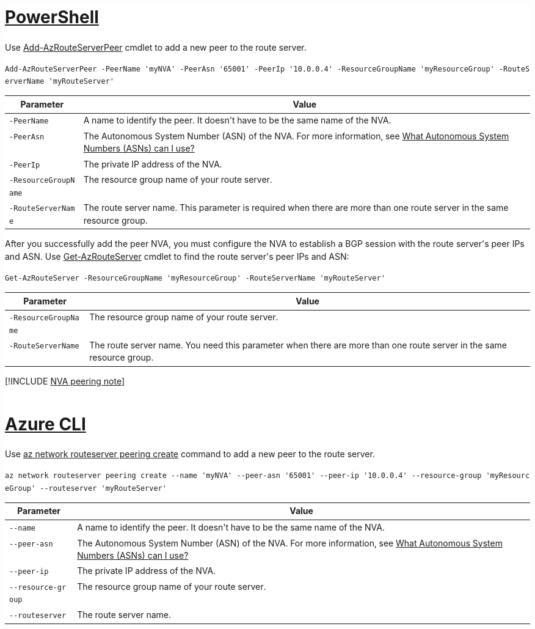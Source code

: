 # [**PowerShell**](#tab/powershell)

Use [Add-AzRouteServerPeer](/powershell/module/az.network/add-azrouteserverpeer) cmdlet to add a new peer to the route server.

```azurepowershell-interactive
Add-AzRouteServerPeer -PeerName 'myNVA' -PeerAsn '65001' -PeerIp '10.0.0.4' -ResourceGroupName 'myResourceGroup' -RouteServerName 'myRouteServer'
```

| Parameter | Value |
| ----- | ----- |
| `-PeerName` | A name to identify the peer. It doesn't have to be the same name of the NVA. |
| `-PeerAsn` | The Autonomous System Number (ASN) of the NVA. For more information, see [What Autonomous System Numbers (ASNs) can I use?](route-server-faq.md#what-autonomous-system-numbers-asns-can-i-use) |
| `-PeerIp` | The private IP address of the NVA. |
| `-ResourceGroupName` | The resource group name of your route server. |
| `-RouteServerName` | The route server name. This parameter is required when there are more than one route server in the same resource group. |

After you successfully add the peer NVA, you must configure the NVA to establish a BGP session with the route server's peer IPs and ASN. Use [Get-AzRouteServer](/powershell/module/az.network/get-azrouteserver) cmdlet to find the route server's peer IPs and ASN:

```azurepowershell-interactive
Get-AzRouteServer -ResourceGroupName 'myResourceGroup' -RouteServerName 'myRouteServer'
```

| Parameter | Value |
| ----- | ----- |
| `-ResourceGroupName` | The resource group name of your route server. |
| `-RouteServerName` | The route server name. You need this parameter when there are more than one route server in the same resource group. |

[!INCLUDE [NVA peering note](../../includes/route-server-note-nva-peering.md)]

# [**Azure CLI**](#tab/cli)

Use [az network routeserver peering create](/cli/azure/network/routeserver/peering#az-network-routeserver-peering-create) command to add a new peer to the route server.

```azurecli-interactive
az network routeserver peering create --name 'myNVA' --peer-asn '65001' --peer-ip '10.0.0.4' --resource-group 'myResourceGroup' --routeserver 'myRouteServer' 
```

| Parameter | Value |
| ----- | ----- |
| `--name` | A name to identify the peer. It doesn't have to be the same name of the NVA. |
| `--peer-asn` | The Autonomous System Number (ASN) of the NVA. For more information, see [What Autonomous System Numbers (ASNs) can I use?](route-server-faq.md#what-autonomous-system-numbers-asns-can-i-use) |
| `--peer-ip` | The private IP address of the NVA. |
| `--resource-group` | The resource group name of your route server. |
| `--routeserver` | The route server name. |
